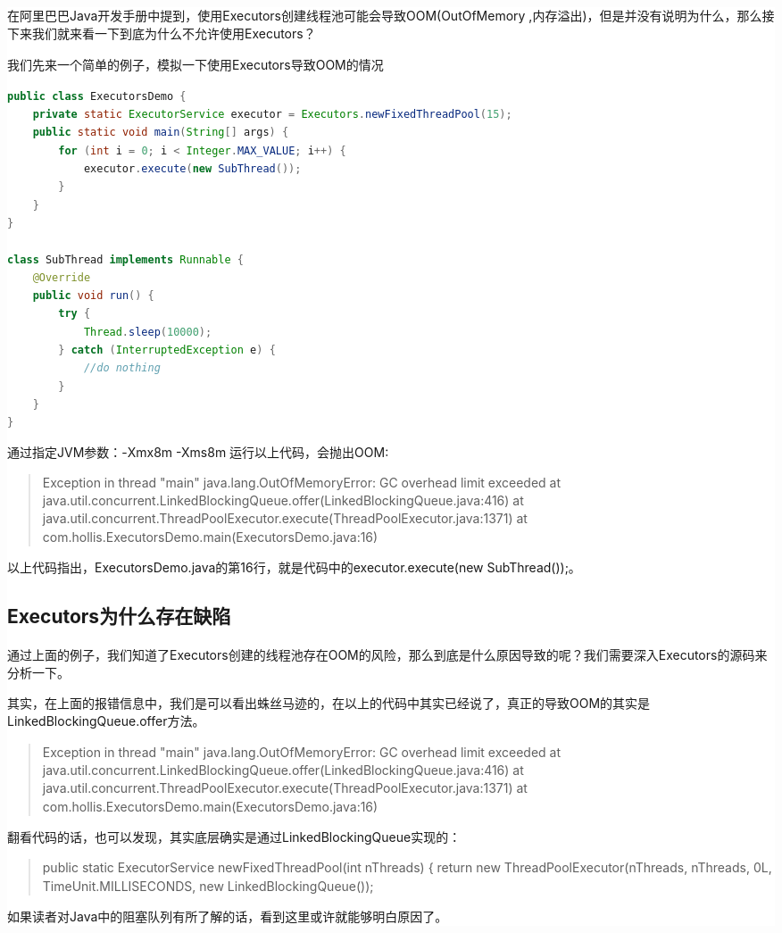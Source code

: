 在阿里巴巴Java开发手册中提到，使用Executors创建线程池可能会导致OOM(OutOfMemory ,内存溢出)，但是并没有说明为什么，那么接下来我们就来看一下到底为什么不允许使用Executors？

我们先来一个简单的例子，模拟一下使用Executors导致OOM的情况

```java
public class ExecutorsDemo {
    private static ExecutorService executor = Executors.newFixedThreadPool(15);
    public static void main(String[] args) {
        for (int i = 0; i < Integer.MAX_VALUE; i++) {
            executor.execute(new SubThread());
        }
    }
}
 
class SubThread implements Runnable {
    @Override
    public void run() {
        try {
            Thread.sleep(10000);
        } catch (InterruptedException e) {
            //do nothing
        }
    }
}
```

通过指定JVM参数：-Xmx8m -Xms8m 运行以上代码，会抛出OOM:

> Exception in thread "main" java.lang.OutOfMemoryError: GC overhead limit exceeded
> at java.util.concurrent.LinkedBlockingQueue.offer(LinkedBlockingQueue.java:416)
> at java.util.concurrent.ThreadPoolExecutor.execute(ThreadPoolExecutor.java:1371)
> at com.hollis.ExecutorsDemo.main(ExecutorsDemo.java:16)

以上代码指出，ExecutorsDemo.java的第16行，就是代码中的executor.execute(new SubThread());。

## **Executors为什么存在缺陷**

通过上面的例子，我们知道了Executors创建的线程池存在OOM的风险，那么到底是什么原因导致的呢？我们需要深入Executors的源码来分析一下。

其实，在上面的报错信息中，我们是可以看出蛛丝马迹的，在以上的代码中其实已经说了，真正的导致OOM的其实是LinkedBlockingQueue.offer方法。

> Exception in thread "main" java.lang.OutOfMemoryError: GC overhead limit exceeded
> at java.util.concurrent.LinkedBlockingQueue.offer(LinkedBlockingQueue.java:416)
> at java.util.concurrent.ThreadPoolExecutor.execute(ThreadPoolExecutor.java:1371)
> at com.hollis.ExecutorsDemo.main(ExecutorsDemo.java:16)

翻看代码的话，也可以发现，其实底层确实是通过LinkedBlockingQueue实现的：

> public static ExecutorService newFixedThreadPool(int nThreads) {
>  return new ThreadPoolExecutor(nThreads, nThreads,
>                 0L, TimeUnit.MILLISECONDS,
>                 new LinkedBlockingQueue<Runnable>());


如果读者对Java中的阻塞队列有所了解的话，看到这里或许就能够明白原因了。
